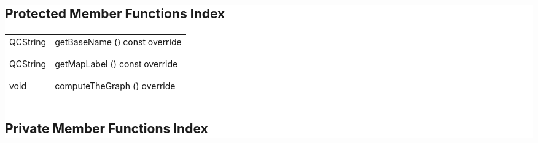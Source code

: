 </table>

## Protected Member Functions Index

<table class="doxyMembersIndex">

<tr class="doxyMemberIndexItem">
<td class="doxyMemberIndexItemType" align="left" valign="top"><a href="/web-doxygen/docs/api/classes/qcstring">QCString</a></td>
<td class="doxyMemberIndexItemName" align="left" valign="top"><a href="#adcbee4b731f5695ac36a624fe4df0fd6">getBaseName</a> () const override</td>
</tr>
<tr class="doxyMemberIndexDescription">
<td class="doxyMemberIndexDescriptionLeft"></td>
<td class="doxyMemberIndexDescriptionRight">
</td>
</tr>
<tr class="doxyMemberIndexSeparator">
<td class="doxyMemberIndexSeparator" colspan="2"></td>
</tr>

<tr class="doxyMemberIndexItem">
<td class="doxyMemberIndexItemType" align="left" valign="top"><a href="/web-doxygen/docs/api/classes/qcstring">QCString</a></td>
<td class="doxyMemberIndexItemName" align="left" valign="top"><a href="#a247386ccd7fb55bc0c2e9a6f8e9c54f5">getMapLabel</a> () const override</td>
</tr>
<tr class="doxyMemberIndexDescription">
<td class="doxyMemberIndexDescriptionLeft"></td>
<td class="doxyMemberIndexDescriptionRight">
</td>
</tr>
<tr class="doxyMemberIndexSeparator">
<td class="doxyMemberIndexSeparator" colspan="2"></td>
</tr>

<tr class="doxyMemberIndexItem">
<td class="doxyMemberIndexItemType" align="left" valign="top">void</td>
<td class="doxyMemberIndexItemName" align="left" valign="top"><a href="#a33f8dac0366f837a5880dc420d7c914d">computeTheGraph</a> () override</td>
</tr>
<tr class="doxyMemberIndexDescription">
<td class="doxyMemberIndexDescriptionLeft"></td>
<td class="doxyMemberIndexDescriptionRight">
</td>
</tr>
<tr class="doxyMemberIndexSeparator">
<td class="doxyMemberIndexSeparator" colspan="2"></td>
</tr>

</table>

## Private Member Functions Index
